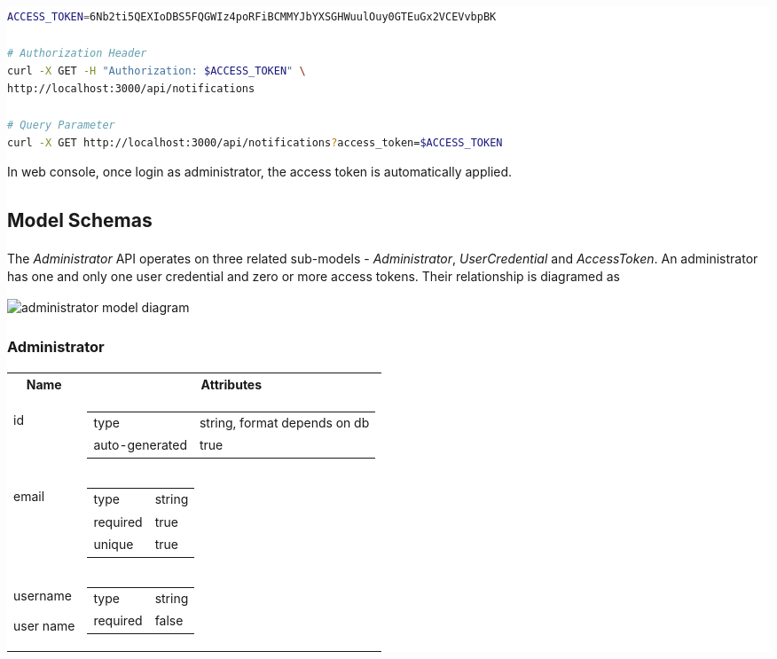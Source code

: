    ```sh
   ACCESS_TOKEN=6Nb2ti5QEXIoDBS5FQGWIz4poRFiBCMMYJbYXSGHWuulOuy0GTEuGx2VCEVvbpBK

   # Authorization Header
   curl -X GET -H "Authorization: $ACCESS_TOKEN" \
   http://localhost:3000/api/notifications

   # Query Parameter
   curl -X GET http://localhost:3000/api/notifications?access_token=$ACCESS_TOKEN
   ```

   In web console, once login as administrator, the access token is automatically applied.

## Model Schemas

The _Administrator_ API operates on three related sub-models - _Administrator_, _UserCredential_ and _AccessToken_. An administrator has one and only one user credential and zero or more access tokens. Their relationship is diagramed as

<img :src="$withBase('/img/admin-data-models.svg')" alt="administrator model diagram">

### Administrator

<table>
  <tr>
    <th>Name</th>
    <th>Attributes</th>
  </tr>
  <tr>
    <td>
      <p class="name">id</p>
    </td>
    <td>
      <table>
        <tr><td>type</td><td>string, format depends on db</td></tr>
        <tr><td>auto-generated</td><td>true</td></tr>
      </table>
    </td>
  </tr>
  <tr>
    <td>
      <p class="name">email</p>
    </td>
    <td>
      <table>
        <tr><td>type</td><td>string</td></tr>
        <tr><td>required</td><td>true</td></tr>
        <tr><td>unique</td><td>true</td></tr>
      </table>
    </td>
  </tr>
  <tr>
    <td>
      <p class="name">username</p>
      <p class="description">user name</p>
    </td>
    <td>
      <table>
        <tr><td>type</td><td>string</td></tr>
        <tr><td>required</td><td>false</td></tr>
      </table>
    </td>
  </tr>
</table>
